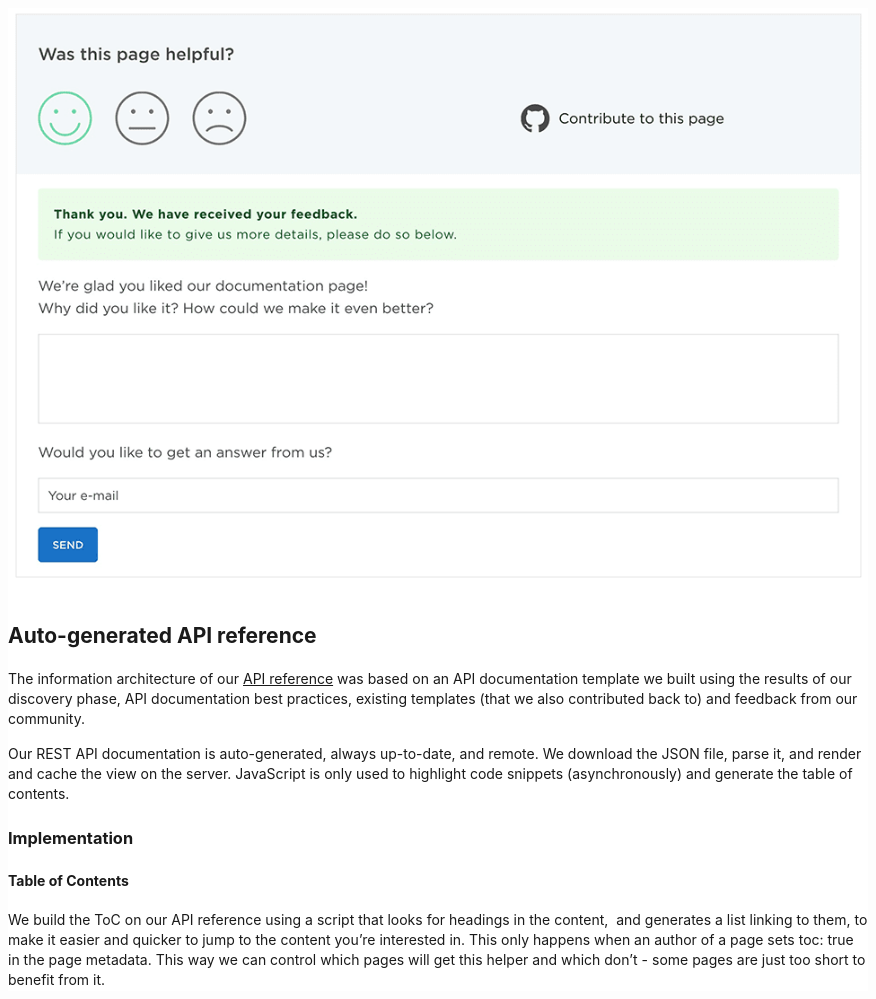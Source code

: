 ![](/images/platformos/platformos_part4/feedback_block.png)

## Auto-generated API reference

The information architecture of our [API reference](https://documentation.platformos.com/api-reference/rest-api/customizations) was based on an API documentation template we built using the results of our discovery phase, API documentation best practices, existing templates (that we also contributed back to) and feedback from our community.

Our REST API documentation is auto-generated, always up-to-date, and remote. We download the JSON file, parse it, and render and cache the view on the server. JavaScript is only used to highlight code snippets (asynchronously) and generate the table of contents.

### Implementation

#### Table of Contents

We build the ToC on our API reference using a script that looks for headings in the content,  and generates a list linking to them, to make it easier and quicker to jump to the content you’re interested in. This only happens when an author of a page sets toc: true in the page metadata. This way we can control which pages will get this helper and which don’t - some pages are just too short to benefit from it.
